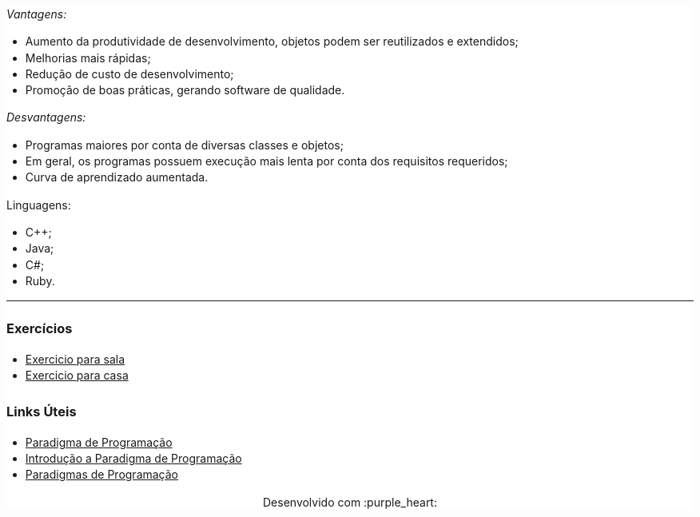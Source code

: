 *Vantagens:*

- Aumento da produtividade de desenvolvimento, objetos podem ser reutilizados e extendidos;
- Melhorias mais rápidas;
- Redução de custo de desenvolvimento;
- Promoção de boas práticas, gerando software de qualidade.

*Desvantagens:*

- Programas maiores por conta de diversas classes e objetos;
- Em geral, os programas possuem execução mais lenta por conta dos requisitos requeridos;
- Curva de aprendizado aumentada.

Linguagens:

- C++;
- Java;
- C#;
- Ruby.
  
***
### Exercícios 
* [Exercicio para sala](/exercicios/para-sala/)
* [Exercicio para casa](/exercicios/para-casa/)



### Links Úteis
* [Paradigma de Programação](https://en.wikipedia.org/wiki/Programming_paradigm)
* [Introdução a Paradigma de Programação](https://www.geeksforgeeks.org/introduction-of-programming-paradigms/)
* [Paradigmas de Programação](https://medium.com/zeroeumas/paradigmas-de-programacao-845ecf7b4aaf)


<p align="center">
Desenvolvido com :purple_heart:  
</p>

